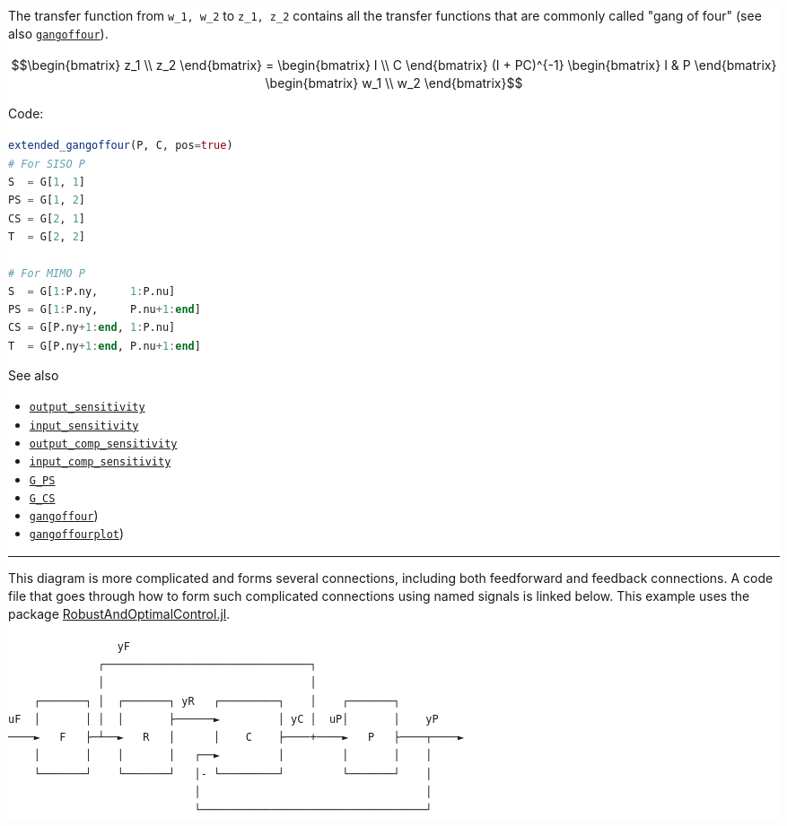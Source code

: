 The transfer function from ``w_1, w_2`` to ``z_1, z_2`` contains all the transfer functions that are commonly called "gang of four" (see also [`gangoffour`](@ref)).

```math
\begin{bmatrix}
z_1 \\ z_2
\end{bmatrix} = 
\begin{bmatrix}
I \\ C
\end{bmatrix} (I + PC)^{-1} \begin{bmatrix}
I & P
\end{bmatrix}
\begin{bmatrix}
w_1 \\ w_2
\end{bmatrix}
```
Code: 
```julia
extended_gangoffour(P, C, pos=true)
# For SISO P
S  = G[1, 1]
PS = G[1, 2]
CS = G[2, 1]
T  = G[2, 2]

# For MIMO P
S  = G[1:P.ny,     1:P.nu]
PS = G[1:P.ny,     P.nu+1:end]
CS = G[P.ny+1:end, 1:P.nu]
T  = G[P.ny+1:end, P.nu+1:end]
```

See also
- [`output_sensitivity`](@ref)
- [`input_sensitivity`](@ref)
- [`output_comp_sensitivity`](@ref)
- [`input_comp_sensitivity`](@ref)
- [`G_PS`](@ref)
- [`G_CS`](@ref)
- [`gangoffour`](@ref))
- [`gangoffourplot`](@ref))

---

This diagram is more complicated and forms several connections, including both feedforward and feedback connections. A code file that goes through how to form such complicated connections using named signals is linked below. This example uses the package [RobustAndOptimalControl.jl](https://juliacontrol.github.io/RobustAndOptimalControl.jl/dev/).

```
                 yF
              ┌────────────────────────────────┐
              │                                │
    ┌───────┐ │  ┌───────┐ yR   ┌─────────┐    │    ┌───────┐
uF  │       │ │  │       ├──────►         │ yC │  uP│       │    yP
────►   F   ├─┴──►   R   │      │    C    ├────+────►   P   ├────┬────►
    │       │    │       │   ┌──►         │         │       │    │
    └───────┘    └───────┘   │- └─────────┘         └───────┘    │
                             │                                   │
                             └───────────────────────────────────┘
```
